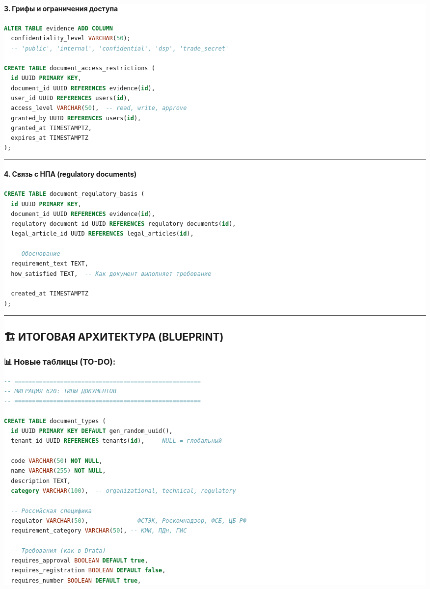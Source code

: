 
#### 3. **Грифы и ограничения доступа**

```sql
ALTER TABLE evidence ADD COLUMN
  confidentiality_level VARCHAR(50);
  -- 'public', 'internal', 'confidential', 'dsp', 'trade_secret'

CREATE TABLE document_access_restrictions (
  id UUID PRIMARY KEY,
  document_id UUID REFERENCES evidence(id),
  user_id UUID REFERENCES users(id),
  access_level VARCHAR(50),  -- read, write, approve
  granted_by UUID REFERENCES users(id),
  granted_at TIMESTAMPTZ,
  expires_at TIMESTAMPTZ
);
```

---

#### 4. **Связь с НПА (regulatory documents)**

```sql
CREATE TABLE document_regulatory_basis (
  id UUID PRIMARY KEY,
  document_id UUID REFERENCES evidence(id),
  regulatory_document_id UUID REFERENCES regulatory_documents(id),
  legal_article_id UUID REFERENCES legal_articles(id),
  
  -- Обоснование
  requirement_text TEXT,
  how_satisfied TEXT,  -- Как документ выполняет требование
  
  created_at TIMESTAMPTZ
);
```

---

## 🏗️ ИТОГОВАЯ АРХИТЕКТУРА (BLUEPRINT)

### 📊 Новые таблицы (TO-DO):

```sql
-- =====================================================
-- МИГРАЦИЯ 620: ТИПЫ ДОКУМЕНТОВ
-- =====================================================

CREATE TABLE document_types (
  id UUID PRIMARY KEY DEFAULT gen_random_uuid(),
  tenant_id UUID REFERENCES tenants(id),  -- NULL = глобальный
  
  code VARCHAR(50) NOT NULL,
  name VARCHAR(255) NOT NULL,
  description TEXT,
  category VARCHAR(100),  -- organizational, technical, regulatory
  
  -- Российская специфика
  regulator VARCHAR(50),           -- ФСТЭК, Роскомнадзор, ФСБ, ЦБ РФ
  requirement_category VARCHAR(50), -- КИИ, ПДн, ГИС
  
  -- Требования (как в Drata)
  requires_approval BOOLEAN DEFAULT true,
  requires_registration BOOLEAN DEFAULT false,
  requires_number BOOLEAN DEFAULT true,
```